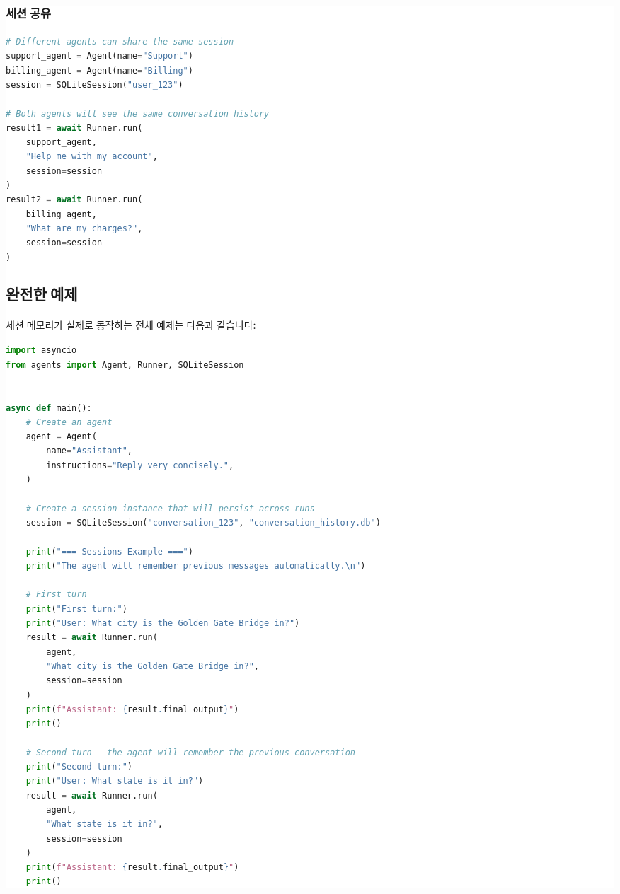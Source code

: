 ### 세션 공유

```python
# Different agents can share the same session
support_agent = Agent(name="Support")
billing_agent = Agent(name="Billing")
session = SQLiteSession("user_123")

# Both agents will see the same conversation history
result1 = await Runner.run(
    support_agent,
    "Help me with my account",
    session=session
)
result2 = await Runner.run(
    billing_agent,
    "What are my charges?",
    session=session
)
```

## 완전한 예제

세션 메모리가 실제로 동작하는 전체 예제는 다음과 같습니다:

```python
import asyncio
from agents import Agent, Runner, SQLiteSession


async def main():
    # Create an agent
    agent = Agent(
        name="Assistant",
        instructions="Reply very concisely.",
    )

    # Create a session instance that will persist across runs
    session = SQLiteSession("conversation_123", "conversation_history.db")

    print("=== Sessions Example ===")
    print("The agent will remember previous messages automatically.\n")

    # First turn
    print("First turn:")
    print("User: What city is the Golden Gate Bridge in?")
    result = await Runner.run(
        agent,
        "What city is the Golden Gate Bridge in?",
        session=session
    )
    print(f"Assistant: {result.final_output}")
    print()

    # Second turn - the agent will remember the previous conversation
    print("Second turn:")
    print("User: What state is it in?")
    result = await Runner.run(
        agent,
        "What state is it in?",
        session=session
    )
    print(f"Assistant: {result.final_output}")
    print()
```